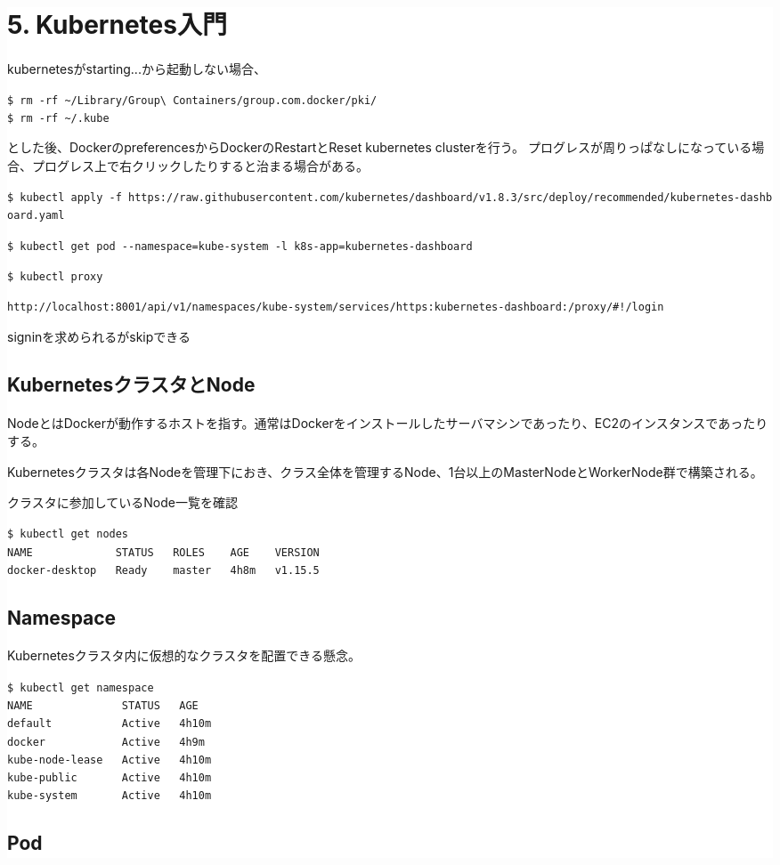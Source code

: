 # 5. Kubernetes入門

kubernetesがstarting...から起動しない場合、
```
$ rm -rf ~/Library/Group\ Containers/group.com.docker/pki/
$ rm -rf ~/.kube
```
とした後、DockerのpreferencesからDockerのRestartとReset kubernetes clusterを行う。
プログレスが周りっぱなしになっている場合、プログレス上で右クリックしたりすると治まる場合がある。

```
$ kubectl apply -f https://raw.githubusercontent.com/kubernetes/dashboard/v1.8.3/src/deploy/recommended/kubernetes-dashboard.yaml
```
```
$ kubectl get pod --namespace=kube-system -l k8s-app=kubernetes-dashboard
```
```
$ kubectl proxy
```
```
http://localhost:8001/api/v1/namespaces/kube-system/services/https:kubernetes-dashboard:/proxy/#!/login
```
signinを求められるがskipできる

## KubernetesクラスタとNode

NodeとはDockerが動作するホストを指す。通常はDockerをインストールしたサーバマシンであったり、EC2のインスタンスであったりする。

Kubernetesクラスタは各Nodeを管理下におき、クラス全体を管理するNode、1台以上のMasterNodeとWorkerNode群で構築される。

クラスタに参加しているNode一覧を確認
```
$ kubectl get nodes
NAME             STATUS   ROLES    AGE    VERSION
docker-desktop   Ready    master   4h8m   v1.15.5
```

## Namespace

Kubernetesクラスタ内に仮想的なクラスタを配置できる懸念。
```
$ kubectl get namespace
NAME              STATUS   AGE
default           Active   4h10m
docker            Active   4h9m
kube-node-lease   Active   4h10m
kube-public       Active   4h10m
kube-system       Active   4h10m
```

## Pod
